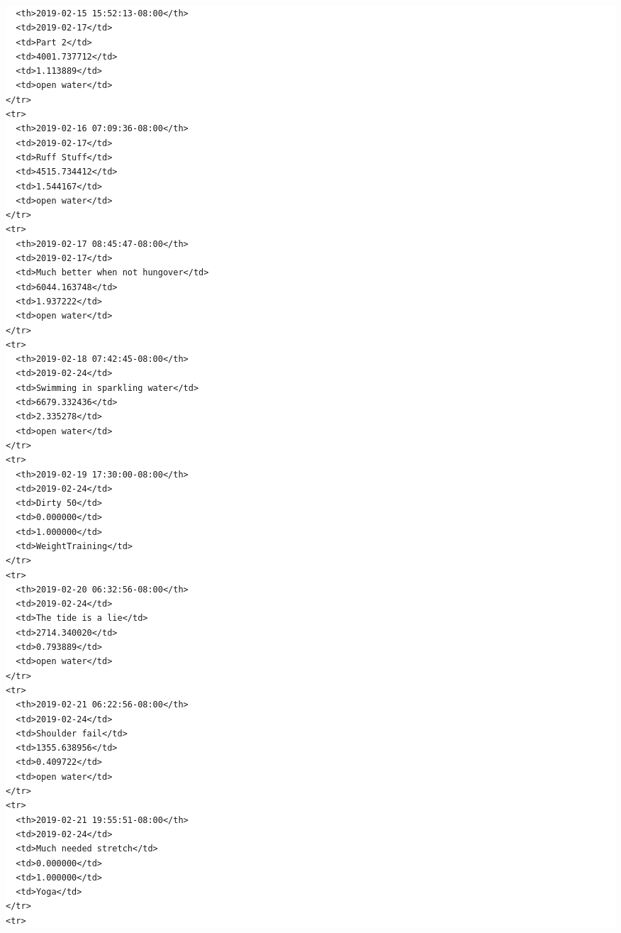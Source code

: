       <th>2019-02-15 15:52:13-08:00</th>
      <td>2019-02-17</td>
      <td>Part 2</td>
      <td>4001.737712</td>
      <td>1.113889</td>
      <td>open water</td>
    </tr>
    <tr>
      <th>2019-02-16 07:09:36-08:00</th>
      <td>2019-02-17</td>
      <td>Ruff Stuff</td>
      <td>4515.734412</td>
      <td>1.544167</td>
      <td>open water</td>
    </tr>
    <tr>
      <th>2019-02-17 08:45:47-08:00</th>
      <td>2019-02-17</td>
      <td>Much better when not hungover</td>
      <td>6044.163748</td>
      <td>1.937222</td>
      <td>open water</td>
    </tr>
    <tr>
      <th>2019-02-18 07:42:45-08:00</th>
      <td>2019-02-24</td>
      <td>Swimming in sparkling water</td>
      <td>6679.332436</td>
      <td>2.335278</td>
      <td>open water</td>
    </tr>
    <tr>
      <th>2019-02-19 17:30:00-08:00</th>
      <td>2019-02-24</td>
      <td>Dirty 50</td>
      <td>0.000000</td>
      <td>1.000000</td>
      <td>WeightTraining</td>
    </tr>
    <tr>
      <th>2019-02-20 06:32:56-08:00</th>
      <td>2019-02-24</td>
      <td>The tide is a lie</td>
      <td>2714.340020</td>
      <td>0.793889</td>
      <td>open water</td>
    </tr>
    <tr>
      <th>2019-02-21 06:22:56-08:00</th>
      <td>2019-02-24</td>
      <td>Shoulder fail</td>
      <td>1355.638956</td>
      <td>0.409722</td>
      <td>open water</td>
    </tr>
    <tr>
      <th>2019-02-21 19:55:51-08:00</th>
      <td>2019-02-24</td>
      <td>Much needed stretch</td>
      <td>0.000000</td>
      <td>1.000000</td>
      <td>Yoga</td>
    </tr>
    <tr>
